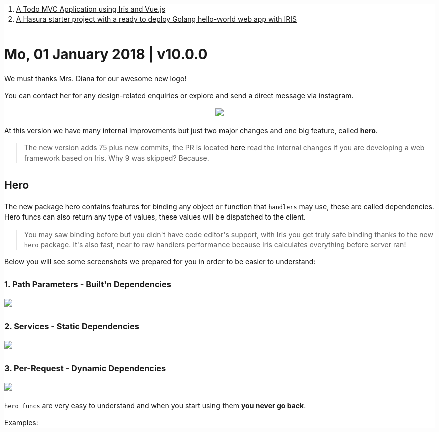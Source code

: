 1. [A Todo MVC Application using Iris and Vue.js](https://hackernoon.com/a-todo-mvc-application-using-iris-and-vue-js-5019ff870064)
2. [A Hasura starter project with a ready to deploy Golang hello-world web app with IRIS](bit.ly/2lmKaAZ)

# Mo, 01 January 2018 | v10.0.0

We must thanks [Mrs. Diana](https://www.instagram.com/merry.dii/) for our awesome new [logo](https://iris-go.com/images/icon.svg)!

You can [contact](mailto:Kovalenkodiana8@gmail.com) her for any  design-related enquiries or explore and send a direct message via [instagram](https://www.instagram.com/merry.dii/).

<p align="center">
<img width="145px" src="https://iris-go.com/images/icon.svg?v=a" />
</p>

At this version we have many internal improvements but just two major changes and one big feature, called **hero**.

> The new version adds 75 plus new commits, the PR is located [here](https://github.com/kataras/iris/pull/849) read the internal changes if you are developing a web framework based on Iris. Why 9 was skipped? Because.

## Hero

The new package [hero](hero) contains features for binding any object or function that `handlers` may use, these are called dependencies. Hero funcs can also return any type of values, these values will be dispatched to the client.

> You may saw binding before but you didn't have code editor's support, with Iris you get truly safe binding thanks to the new `hero` package. It's also fast, near to raw handlers performance because Iris calculates everything before server ran!

Below you will see some screenshots we prepared for you in order to be easier to understand:

### 1. Path Parameters - Built'n Dependencies

![](https://github.com/kataras/explore/raw/master/iris/hero/hero-1-monokai.png)

### 2. Services - Static Dependencies

![](https://github.com/kataras/explore/raw/master/iris/hero/hero-2-monokai.png)

### 3. Per-Request - Dynamic Dependencies

![](https://github.com/kataras/explore/raw/master/iris/hero/hero-3-monokai.png)

`hero funcs` are very easy to understand and when you start using them **you never go back**.

Examples:
